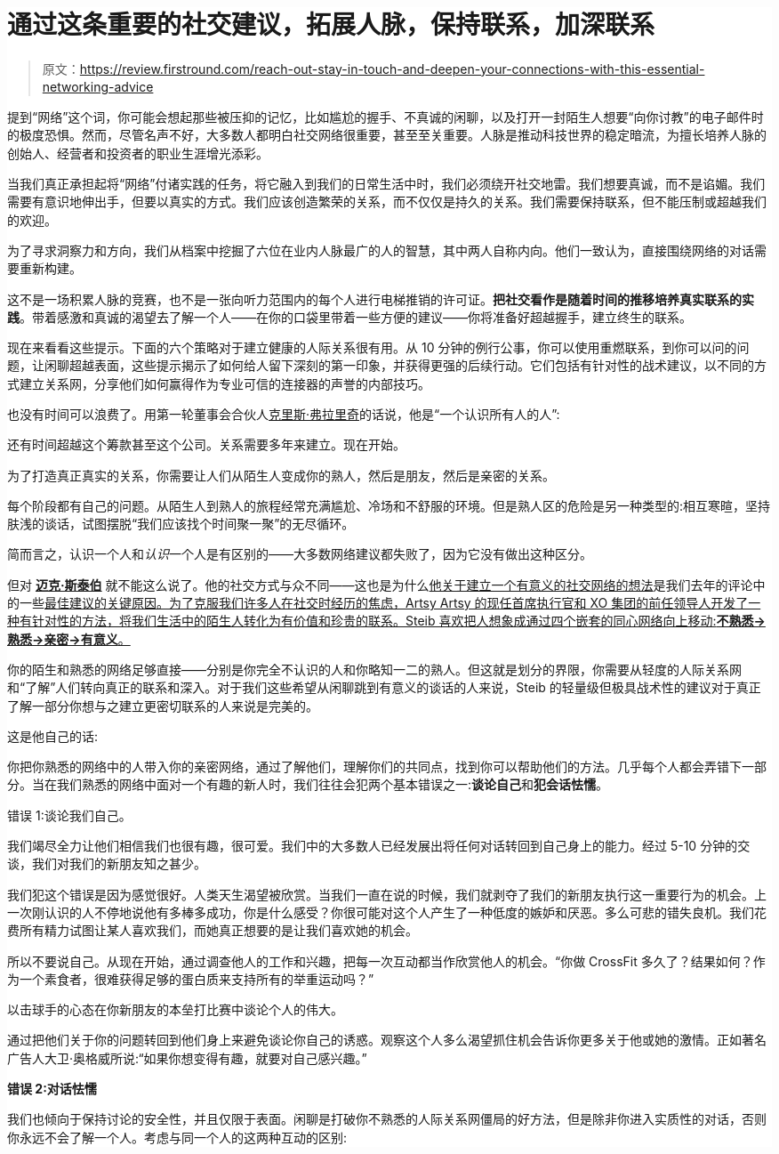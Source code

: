 # 通过这条重要的社交建议，拓展人脉，保持联系，加深联系

> 原文：<https://review.firstround.com/reach-out-stay-in-touch-and-deepen-your-connections-with-this-essential-networking-advice>

提到“网络”这个词，你可能会想起那些被压抑的记忆，比如尴尬的握手、不真诚的闲聊，以及打开一封陌生人想要“向你讨教”的电子邮件时的极度恐惧。然而，尽管名声不好，大多数人都明白社交网络很重要，甚至至关重要。人脉是推动科技世界的稳定暗流，为擅长培养人脉的创始人、经营者和投资者的职业生涯增光添彩。

当我们真正承担起将“网络”付诸实践的任务，将它融入到我们的日常生活中时，我们必须绕开社交地雷。我们想要真诚，而不是谄媚。我们需要有意识地伸出手，但要以真实的方式。我们应该创造繁荣的关系，而不仅仅是持久的关系。我们需要保持联系，但不能压制或超越我们的欢迎。

为了寻求洞察力和方向，我们从档案中挖掘了六位在业内人脉最广的人的智慧，其中两人自称内向。他们一致认为，直接围绕网络的对话需要重新构建。

这不是一场积累人脉的竞赛，也不是一张向听力范围内的每个人进行电梯推销的许可证。**把社交看作是随着时间的推移培养真实联系的实践**。带着感激和真诚的渴望去了解一个人——在你的口袋里带着一些方便的建议——你将准备好超越握手，建立终生的联系。

现在来看看这些提示。下面的六个策略对于建立健康的人际关系很有用。从 10 分钟的例行公事，你可以使用重燃联系，到你可以问的问题，让闲聊超越表面，这些提示揭示了如何给人留下深刻的第一印象，并获得更强的后续行动。它们包括有针对性的战术建议，以不同的方式建立关系网，分享他们如何赢得作为专业可信的连接器的声誉的内部技巧。

也没有时间可以浪费了。用第一轮董事会合伙人[克里斯·弗拉里奇](https://firstround.com/person/chris-fralic/ "null")的话说，他是“一个认识所有人的人”:

还有时间超越这个筹款甚至这个公司。关系需要多年来建立。现在开始。

为了打造真正真实的关系，你需要让人们从陌生人变成你的熟人，然后是朋友，然后是亲密的关系。

每个阶段都有自己的问题。从陌生人到熟人的旅程经常充满尴尬、冷场和不舒服的环境。但是熟人区的危险是另一种类型的:相互寒暄，坚持肤浅的谈话，试图摆脱“我们应该找个时间聚一聚”的无尽循环。

简而言之，认识一个人和*认识*一个人是有区别的——大多数网络建议都失败了，因为它没有做出这种区分。

但对 **[迈克·斯泰伯](https://www.linkedin.com/in/msteib/ "null")** 就不能这么说了。他的社交方式与众不同——这也是为什么[他关于建立一个有意义的社交网络的想法](https://firstround.com/review/dont-just-network-build-your-meaningful-network-to-maximize-your-impact/ "null")是我们去年的评论中的一些[最佳建议的关键原因。为了克服我们许多人在社交时经历的焦虑，Artsy Artsy 的现任首席执行官和 XO 集团的前任领导人开发了一种有针对性的方法，将我们生活中的陌生人转化为有价值和珍贵的联系。Steib 喜欢把人想象成通过四个嵌套的同心网络向上移动:**不熟悉→熟悉→亲密→有意义**。](https://firstround.com/review/the-30-best-pieces-of-advice-for-entrepreneurs-in-2018/ "null")

你的陌生和熟悉的网络足够直接——分别是你完全不认识的人和你略知一二的熟人。但这就是划分的界限，你需要从轻度的人际关系网和“了解”人们转向真正的联系和深入。对于我们这些希望从闲聊跳到有意义的谈话的人来说，Steib 的轻量级但极具战术性的建议对于真正了解一部分你想与之建立更密切联系的人来说是完美的。

这是他自己的话:

你把你熟悉的网络中的人带入你的亲密网络，通过了解他们，理解你们的共同点，找到你可以帮助他们的方法。几乎每个人都会弄错下一部分。当在我们熟悉的网络中面对一个有趣的新人时，我们往往会犯两个基本错误之一:**谈论自己**和**犯会话怯懦**。

错误 1:谈论我们自己。

我们竭尽全力让他们相信我们也很有趣，很可爱。我们中的大多数人已经发展出将任何对话转回到自己身上的能力。经过 5-10 分钟的交谈，我们对我们的新朋友知之甚少。

我们犯这个错误是因为感觉很好。人类天生渴望被欣赏。当我们一直在说的时候，我们就剥夺了我们的新朋友执行这一重要行为的机会。上一次刚认识的人不停地说他有多棒多成功，你是什么感受？你很可能对这个人产生了一种低度的嫉妒和厌恶。多么可悲的错失良机。我们花费所有精力试图让某人喜欢我们，而她真正想要的是让我们喜欢她的机会。

所以不要说自己。从现在开始，通过调查他人的工作和兴趣，把每一次互动都当作欣赏他人的机会。“你做 CrossFit 多久了？结果如何？作为一个素食者，很难获得足够的蛋白质来支持所有的举重运动吗？”

以击球手的心态在你新朋友的本垒打比赛中谈论个人的伟大。

通过把他们关于你的问题转回到他们身上来避免谈论你自己的诱惑。观察这个人多么渴望抓住机会告诉你更多关于他或她的激情。正如著名广告人大卫·奥格威所说:“如果你想变得有趣，就要对自己感兴趣。”

**错误 2:对话怯懦**

我们也倾向于保持讨论的安全性，并且仅限于表面。闲聊是打破你不熟悉的人际关系网僵局的好方法，但是除非你进入实质性的对话，否则你永远不会了解一个人。考虑与同一个人的这两种互动的区别:
